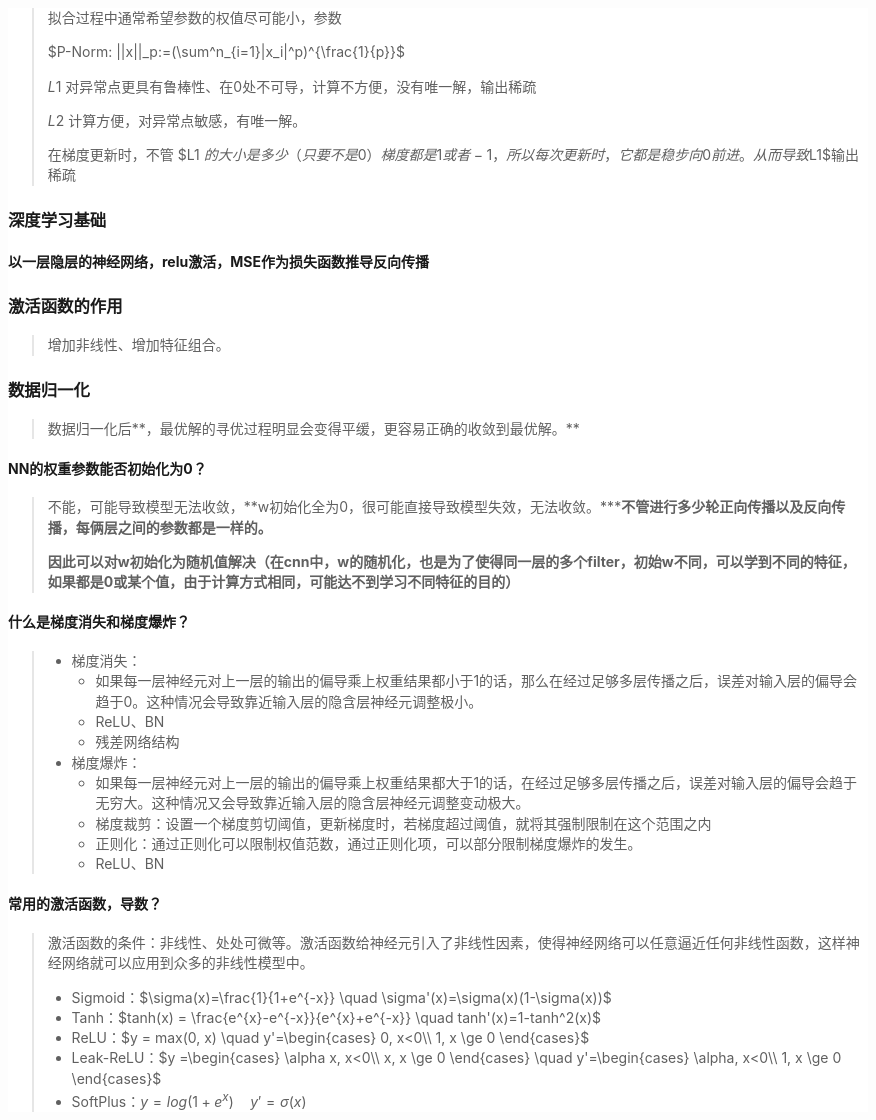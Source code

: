 >
> 拟合过程中通常希望参数的权值尽可能小，参数
>
> $P-Norm: ||x||_p:=(\sum^n_{i=1}|x_i|^p)^{\frac{1}{p}}$
>
> $L1$ 对异常点更具有鲁棒性、在0处不可导，计算不方便，没有唯一解，输出稀疏
>
> $L2$ 计算方便，对异常点敏感，有唯一解。
>
> 在梯度更新时，不管 $L1 $的大小是多少（只要不是0）梯度都是1或者-1，所以每次更新时，它都是稳步向0前进。从而导致$L1$输出稀疏
>

### 深度学习基础

#### 以一层隐层的神经网络，relu激活，MSE作为损失函数推导反向传播

### 激活函数的作用

> 增加非线性、增加特征组合。

### 数据归一化

> 数据归一化后**，最优解的寻优过程明显会变得平缓，更容易正确的收敛到最优解。**

#### NN的权重参数能否初始化为0？

> 不能，可能导致模型无法收敛，**w初始化全为0，很可能直接导致模型失效，无法收敛。*****不管进行多少轮正向传播以及反向传播，每俩层之间的参数都是一样的。**
>
> **因此可以对w初始化为随机值解决（在cnn中，w的随机化，也是为了使得同一层的多个filter，初始w不同，可以学到不同的特征，如果都是0或某个值，由于计算方式相同，可能达不到学习不同特征的目的）**

#### 什么是梯度消失和梯度爆炸？

> - 梯度消失：
>   - 如果每一层神经元对上一层的输出的偏导乘上权重结果都小于1的话，那么在经过足够多层传播之后，误差对输入层的偏导会趋于0。这种情况会导致靠近输入层的隐含层神经元调整极小。
>   - ReLU、BN
>   - 残差网络结构
> - 梯度爆炸：
>   - 如果每一层神经元对上一层的输出的偏导乘上权重结果都大于1的话，在经过足够多层传播之后，误差对输入层的偏导会趋于无穷大。这种情况又会导致靠近输入层的隐含层神经元调整变动极大。
>   - 梯度裁剪：设置一个梯度剪切阈值，更新梯度时，若梯度超过阈值，就将其强制限制在这个范围之内
>   - 正则化：通过正则化可以限制权值范数，通过正则化项，可以部分限制梯度爆炸的发生。
>   - ReLU、BN

#### 常用的激活函数，导数？

> 激活函数的条件：非线性、处处可微等。激活函数给神经元引入了非线性因素，使得神经网络可以任意逼近任何非线性函数，这样神经网络就可以应用到众多的非线性模型中。
>
> - Sigmoid：$\sigma(x)=\frac{1}{1+e^{-x}} \quad \sigma'(x)=\sigma(x)(1-\sigma(x))$
> - Tanh：$tanh(x) = \frac{e^{x}-e^{-x}}{e^{x}+e^{-x}} \quad tanh'(x)=1-tanh^2(x)$
> - ReLU：$y = max(0, x) \quad y'=\begin{cases} 0, x<0\\ 1, x \ge 0 \end{cases}$
> - Leak-ReLU：$y =\begin{cases} \alpha x, x<0\\ x, x \ge 0 \end{cases} \quad y'=\begin{cases} \alpha, x<0\\ 1, x \ge 0 \end{cases}$
> - SoftPlus：$y=log(1+e^x) \quad y'=\sigma(x)$
